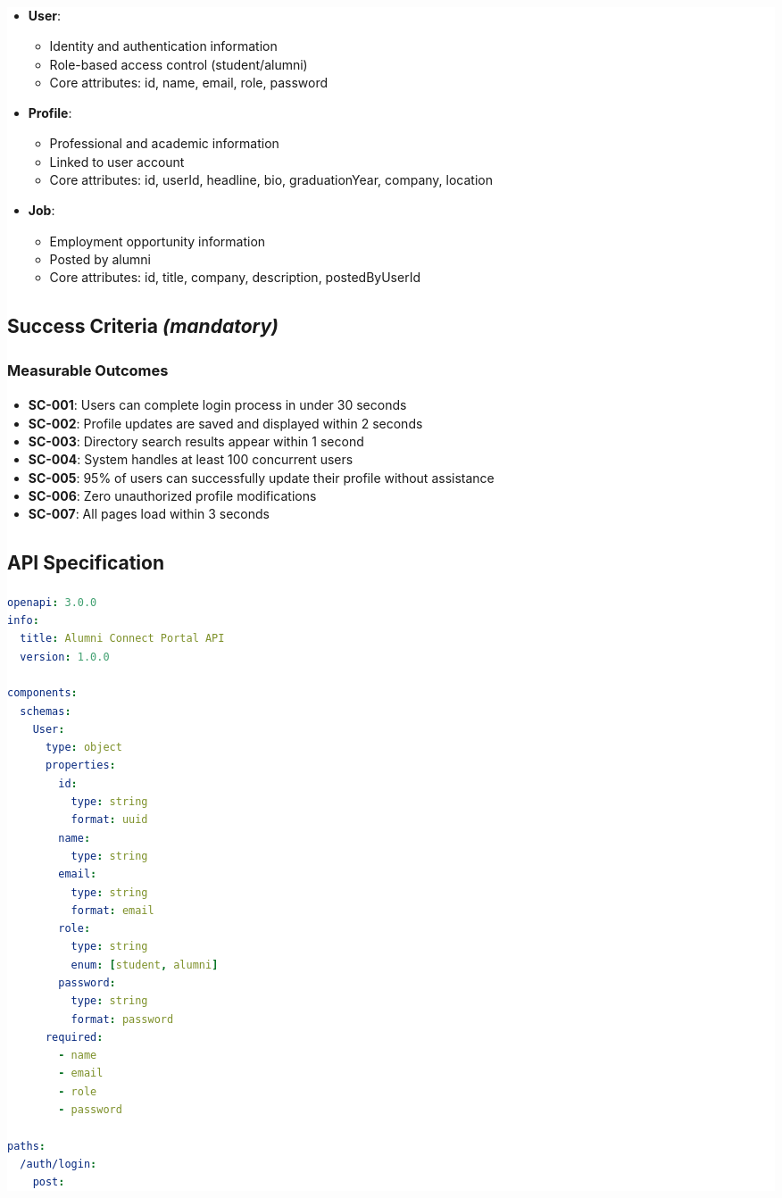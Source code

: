 - **User**:
  - Identity and authentication information
  - Role-based access control (student/alumni)
  - Core attributes: id, name, email, role, password

- **Profile**:
  - Professional and academic information
  - Linked to user account
  - Core attributes: id, userId, headline, bio, graduationYear, company, location

- **Job**:
  - Employment opportunity information
  - Posted by alumni
  - Core attributes: id, title, company, description, postedByUserId

## Success Criteria *(mandatory)*



### Measurable Outcomes

- **SC-001**: Users can complete login process in under 30 seconds
- **SC-002**: Profile updates are saved and displayed within 2 seconds
- **SC-003**: Directory search results appear within 1 second
- **SC-004**: System handles at least 100 concurrent users
- **SC-005**: 95% of users can successfully update their profile without assistance
- **SC-006**: Zero unauthorized profile modifications
- **SC-007**: All pages load within 3 seconds

## API Specification

```yaml
openapi: 3.0.0
info:
  title: Alumni Connect Portal API
  version: 1.0.0

components:
  schemas:
    User:
      type: object
      properties:
        id:
          type: string
          format: uuid
        name:
          type: string
        email:
          type: string
          format: email
        role:
          type: string
          enum: [student, alumni]
        password:
          type: string
          format: password
      required:
        - name
        - email
        - role
        - password

paths:
  /auth/login:
    post:
```